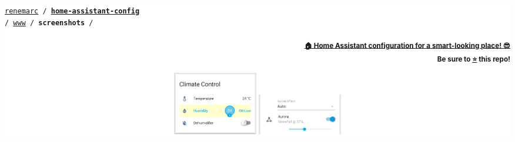 
[link-profile]:https://github.com/renemarc
[link-repo]:https://github.com/renemarc/home-assistant-config

<a name="top"></a>
<code>[renemarc][link-profile] / **[home-assistant-config][link-repo]** / [www](..) / **screenshots** /</code>

<p align="right"><sub><strong><a href="https://github.com/renemarc/home-assistant-config">🏠 Home Assistant configuration for a smart-looking place! 😎</a><br>Be sure to <a href="#" title="star">⭐️</a> this repo!</strong></sub></p>


<figure>
    <div align="center">
        <a href="#sensors-groups" title="Sensors groups"><img src="group-climate.png" alt="Climate Control group" width="140"></a>
        <a href="#cards" title="Cards"><img src="card-aurora.png" alt="Nanoleaf Aurora card" width="140"></a>